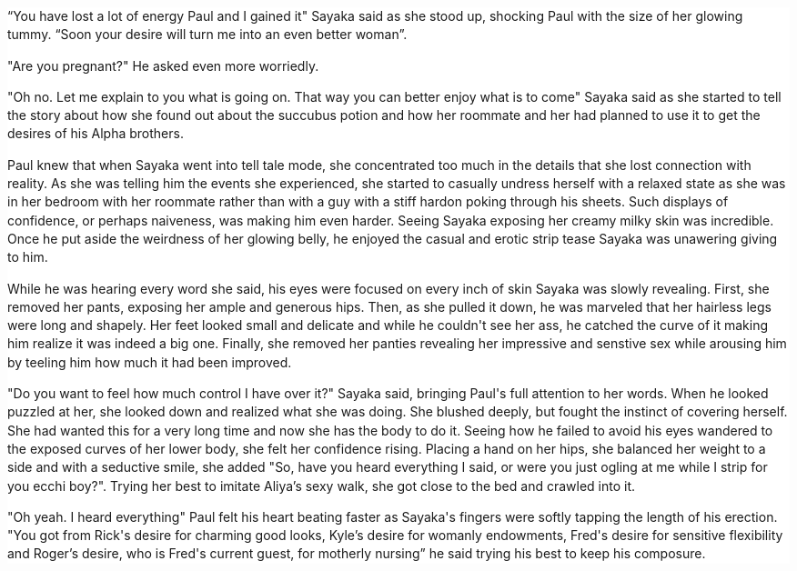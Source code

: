 



“You have lost a lot of energy Paul and I gained it" Sayaka said as she stood up, shocking Paul with the size of her glowing tummy. “Soon your desire will turn me into an even better woman”.





"Are you pregnant?" He asked even more worriedly.





"Oh no. Let me explain to you what is going on. That way you can better enjoy what is to come" Sayaka said as she started to tell the story about how she found out about the succubus potion and how her roommate and her had planned to use it to get the desires of his Alpha brothers.





Paul knew that when Sayaka went into tell tale mode, she concentrated too much in the details that she lost connection with reality. As she was telling him the events she experienced, she started to casually undress herself with a relaxed state as she was in her bedroom with her roommate rather than with a guy with a stiff hardon poking through his sheets. Such displays of confidence, or perhaps naiveness, was making him even harder. Seeing Sayaka exposing her creamy milky skin was incredible. Once he put aside the weirdness of her glowing belly, he enjoyed the casual and erotic strip tease Sayaka was unawering giving to him.





While he was hearing every word she said, his eyes were focused on every inch of skin Sayaka was slowly revealing. First, she removed her pants, exposing her ample and generous hips. Then, as she pulled it down, he was marveled that her hairless legs were long and shapely. Her feet looked small and delicate and while he couldn't see her ass, he catched the curve of it making him realize it was indeed a big one. Finally, she removed her panties revealing her impressive and senstive sex while arousing him by teeling him how much it had been improved. 





"Do you want to feel how much control I have over it?" Sayaka said, bringing Paul's full attention to her words. When he looked puzzled at her, she looked down and realized what she was doing. She blushed deeply, but fought the instinct of covering herself. She had wanted this for a very long time and now she has the body to do it. Seeing how he failed to avoid his eyes wandered to the exposed curves of her lower body, she felt her confidence rising. Placing a hand on her hips, she balanced her weight to a side and with a seductive smile, she added "So, have you heard everything I said, or were you just ogling at me while I strip for you ecchi boy?". Trying her best to imitate Aliya’s sexy walk, she got close to the bed and crawled into it.





"Oh yeah. I heard everything" Paul felt his heart beating faster as Sayaka's fingers were softly tapping the length of his erection. "You got from Rick's desire for charming good looks, Kyle’s desire for womanly endowments, Fred's desire for sensitive flexibility and Roger’s desire, who is Fred's current guest, for motherly nursing” he said trying his best to keep his composure.

